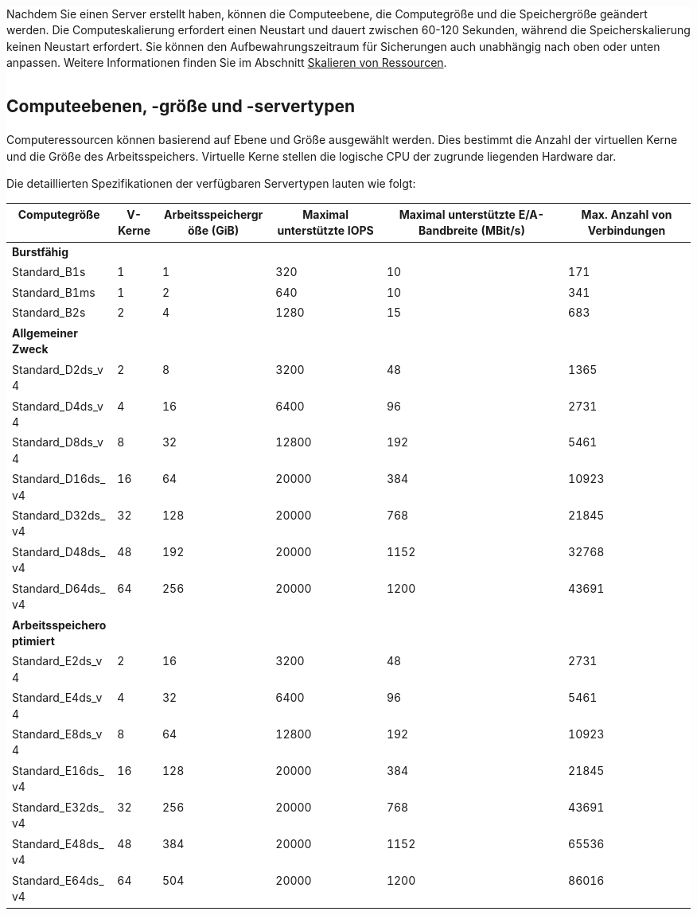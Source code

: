 Nachdem Sie einen Server erstellt haben, können die Computeebene, die Computegröße und die Speichergröße geändert werden. Die Computeskalierung erfordert einen Neustart und dauert zwischen 60-120 Sekunden, während die Speicherskalierung keinen Neustart erfordert. Sie können den Aufbewahrungszeitraum für Sicherungen auch unabhängig nach oben oder unten anpassen. Weitere Informationen finden Sie im Abschnitt [Skalieren von Ressourcen](#scale-resources).

## <a name="compute-tiers-size-and-server-types"></a>Computeebenen, -größe und -servertypen

Computeressourcen können basierend auf Ebene und Größe ausgewählt werden. Dies bestimmt die Anzahl der virtuellen Kerne und die Größe des Arbeitsspeichers. Virtuelle Kerne stellen die logische CPU der zugrunde liegenden Hardware dar.

Die detaillierten Spezifikationen der verfügbaren Servertypen lauten wie folgt:

| Computegröße         | V-Kerne | Arbeitsspeichergröße (GiB) | Maximal unterstützte IOPS | Maximal unterstützte E/A-Bandbreite (MBit/s)| Max. Anzahl von Verbindungen
|----------------------|--------|-------------------| ------------------ |-----------------------------------|------------------
| **Burstfähig**        |        |                   | 
| Standard_B1s         | 1      | 1                 | 320                | 10                                | 171
| Standard_B1ms        | 1      | 2                 | 640                | 10                                | 341
| Standard_B2s         | 2      | 4                 | 1280               | 15                                | 683
| **Allgemeiner Zweck**  |        |                   |                    |                                   | 
| Standard_D2ds_v4     | 2      | 8                 | 3200               | 48                                | 1365
| Standard_D4ds_v4     | 4      | 16                | 6400               | 96                                | 2731
| Standard_D8ds_v4     | 8      | 32                | 12800              | 192                               | 5461
| Standard_D16ds_v4    | 16     | 64                | 20000              | 384                               | 10923
| Standard_D32ds_v4    | 32     | 128               | 20000              | 768                               | 21845
| Standard_D48ds_v4    | 48     | 192               | 20000              | 1152                              | 32768
| Standard_D64ds_v4    | 64     | 256               | 20000              | 1200                              | 43691
| **Arbeitsspeicheroptimiert** |        |                   |                    |                                   |
| Standard_E2ds_v4     | 2      | 16                | 3200               | 48                                | 2731
| Standard_E4ds_v4     | 4      | 32                | 6400               | 96                                | 5461
| Standard_E8ds_v4     | 8      | 64                | 12800              | 192                               | 10923
| Standard_E16ds_v4    | 16     | 128               | 20000              | 384                               | 21845
| Standard_E32ds_v4    | 32     | 256               | 20000              | 768                               | 43691
| Standard_E48ds_v4    | 48     | 384               | 20000              | 1152                              | 65536
| Standard_E64ds_v4    | 64     | 504               | 20000              | 1200                              | 86016
